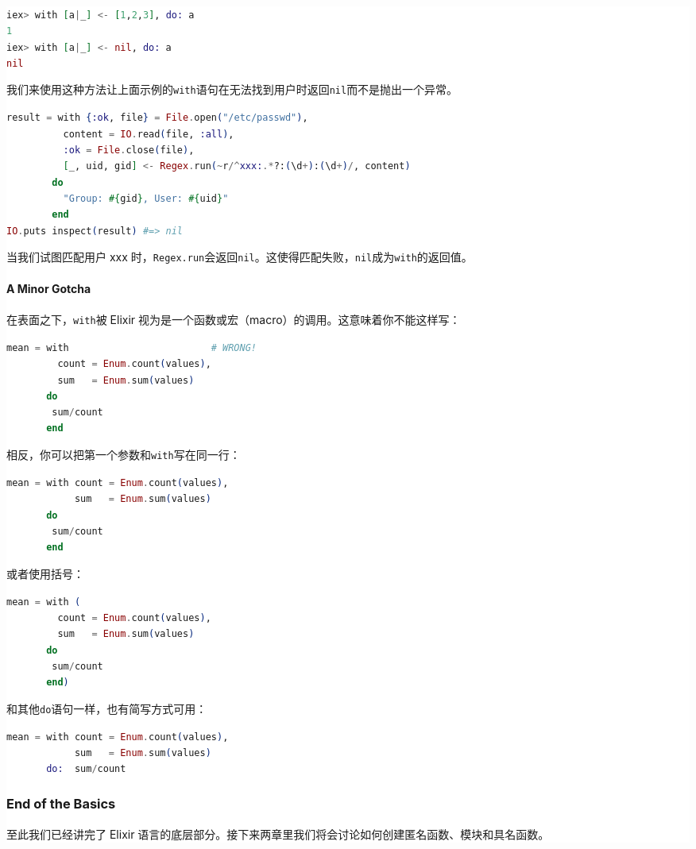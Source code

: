 ```elixir
iex> with [a|_] <- [1,2,3], do: a
1
iex> with [a|_] <- nil, do: a
nil
```

我们来使用这种方法让上面示例的`with`语句在无法找到用户时返回`nil`而不是抛出一个异常。

```elixir
result = with {:ok, file} = File.open("/etc/passwd"),
          content = IO.read(file, :all),
          :ok = File.close(file),
          [_, uid, gid] <- Regex.run(~r/^xxx:.*?:(\d+):(\d+)/, content)
        do
          "Group: #{gid}, User: #{uid}"
        end
IO.puts inspect(result) #=> nil

```

当我们试图匹配用户 xxx 时，`Regex.run`会返回`nil`。这使得匹配失败，`nil`成为`with`的返回值。

#### A Minor Gotcha

在表面之下，`with`被 Elixir 视为是一个函数或宏（macro）的调用。这意味着你不能这样写：

```elixir
mean = with                         # WRONG!
         count = Enum.count(values),
         sum   = Enum.sum(values)
       do
        sum/count
       end
```

相反，你可以把第一个参数和`with`写在同一行：

```elixir
mean = with count = Enum.count(values),
            sum   = Enum.sum(values)
       do
        sum/count
       end
```

或者使用括号：

```elixir
mean = with (
         count = Enum.count(values),
         sum   = Enum.sum(values)
       do
        sum/count
       end)
```

和其他`do`语句一样，也有简写方式可用：

```elixir
mean = with count = Enum.count(values),
            sum   = Enum.sum(values)
       do:  sum/count
```

### End of the Basics

至此我们已经讲完了 Elixir 语言的底层部分。接下来两章里我们将会讨论如何创建匿名函数、模块和具名函数。
